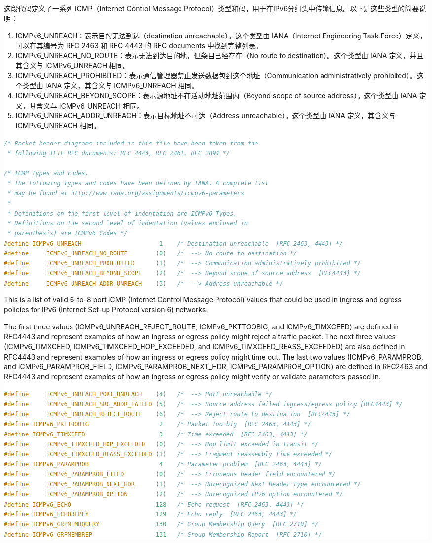 这段代码定义了一系列 ICMP（Internet Control Message Protocol）类型和码，用于在IPv6分组头中传输信息。以下是这些类型的简要说明：

1. ICMPv6_UNREACH：表示目的无法到达（destination unreachable）。这个类型由 IANA（Internet Engineering Task Force）定义，可以在其编号为 RFC 2463 和 RFC 4443 的 RFC  documents 中找到完整列表。
2. ICMPv6_UNREACH_NO_ROUTE：表示无法到达目的地，但条目已经存在（No route to destination）。这个类型由 IANA 定义，并且其含义与 ICMPv6_UNREACH 相同。
3. ICMPv6_UNREACH_PROHIBITED：表示通信管理器禁止发送数据包到这个地址（Communication administratively prohibited）。这个类型由 IANA 定义，其含义与 ICMPv6_UNREACH 相同。
4. ICMPv6_UNREACH_BEYOND_SCOPE：表示源地址不在活动地址范围内（Beyond scope of source address）。这个类型由 IANA 定义，其含义与 ICMPv6_UNREACH 相同。
5. ICMPv6_UNREACH_ADDR_UNREACH：表示目标地址不可达（Address unreachable）。这个类型由 IANA 定义，其含义与 ICMPv6_UNREACH 相同。


```cpp
/* Packet header diagrams included in this file have been taken from the
 * following IETF RFC documents: RFC 4443, RFC 2461, RFC 2894 */

/* ICMP types and codes.
 * The following types and codes have been defined by IANA. A complete list
 * may be found at http://www.iana.org/assignments/icmpv6-parameters
 *
 * Definitions on the first level of indentation are ICMPv6 Types.
 * Definitions on the second level of indentation (values enclosed in
 * parenthesis) are ICMPv6 Codes */
#define ICMPv6_UNREACH                      1    /* Destination unreachable  [RFC 2463, 4443] */
#define     ICMPv6_UNREACH_NO_ROUTE        (0)   /*  --> No route to destination */
#define     ICMPv6_UNREACH_PROHIBITED      (1)   /*  --> Communication administratively prohibited */
#define     ICMPv6_UNREACH_BEYOND_SCOPE    (2)   /*  --> Beyond scope of source address  [RFC4443] */
#define     ICMPv6_UNREACH_ADDR_UNREACH    (3)   /*  --> Address unreachable */
```

This is a list of valid 6-to-8 port ICMP (Internet Control Message Protocol) values that could be used in ingress and egress policies for IPv6 (Internet Set-up Protocol version 6) networks.

The first three values (ICMPv6_UNREACH_REJECT_ROUTE, ICMPv6_PKTTOOBIG, and ICMPv6_TIMXCEED) are defined in RFC4443 and represent examples of how an ingress or egress policy might reject a traffic packet. The next three values (ICMPv6_TIMXCEED, ICMPv6_TIMXCEED_HOP_EXCEEDED, and ICMPv6_TIMXCEED_REASS_EXCEEDED) are also defined in RFC4443 and represent examples of how an ingress or egress policy might time out. The last two values (ICMPv6_PARAMPROB, and ICMPv6_PARAMPROB_FIELD, ICMPv6_PARAMPROB_NEXT_HDR, ICMPv6_PARAMPROB_OPTION) are defined in RFC2463 and RFC4443 and represent examples of how an ingress or egress policy might verify or validate parameters passed in.


```cpp
#define     ICMPv6_UNREACH_PORT_UNREACH    (4)   /*  --> Port unreachable */
#define     ICMPv6_UNREACH_SRC_ADDR_FAILED (5)   /*  --> Source address failed ingress/egress policy [RFC4443] */
#define     ICMPv6_UNREACH_REJECT_ROUTE    (6)   /*  --> Reject route to destination  [RFC4443] */
#define ICMPv6_PKTTOOBIG                    2    /* Packet too big  [RFC 2463, 4443] */
#define ICMPv6_TIMXCEED                     3    /* Time exceeded  [RFC 2463, 4443] */
#define     ICMPv6_TIMXCEED_HOP_EXCEEDED   (0)   /*  --> Hop limit exceeded in transit */
#define     ICMPv6_TIMXCEED_REASS_EXCEEDED (1)   /*  --> Fragment reassembly time exceeded */
#define ICMPv6_PARAMPROB                    4    /* Parameter problem  [RFC 2463, 4443] */
#define     ICMPv6_PARAMPROB_FIELD         (0)   /*  --> Erroneous header field encountered */
#define     ICMPv6_PARAMPROB_NEXT_HDR      (1)   /*  --> Unrecognized Next Header type encountered */
#define     ICMPv6_PARAMPROB_OPTION        (2)   /*  --> Unrecognized IPv6 option encountered */
#define ICMPv6_ECHO                        128   /* Echo request  [RFC 2463, 4443] */
#define ICMPv6_ECHOREPLY                   129   /* Echo reply  [RFC 2463, 4443] */
#define ICMPv6_GRPMEMBQUERY                130   /* Group Membership Query  [RFC 2710] */
#define ICMPv6_GRPMEMBREP                  131   /* Group Membership Report  [RFC 2710] */
```
